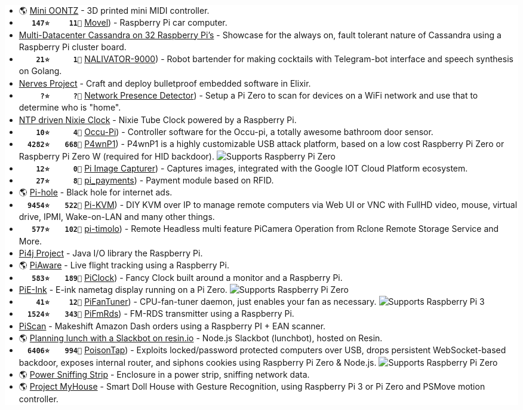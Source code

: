 - 🌎 [Mini OONTZ](cdn-learn.adafruit.com/downloads/pdf/mini-oontz-3d-printed-midi-controller.pdf) - 3D printed mini MIDI controller.
- <b><code>&nbsp;&nbsp;&nbsp;147⭐</code></b> <b><code>&nbsp;&nbsp;&nbsp;&nbsp;11🍴</code></b> [Movel](https://github.com/stevelacy/movel)) - Raspberry Pi car computer.
- [Multi-Datacenter Cassandra on 32 Raspberry Pi’s](http://www.datastax.com/dev/blog/32-node-raspberry-pi-cassandra-cluster) - Showcase for the always on, fault tolerant nature of Cassandra using a Raspberry Pi cluster board.
- <b><code>&nbsp;&nbsp;&nbsp;&nbsp;21⭐</code></b> <b><code>&nbsp;&nbsp;&nbsp;&nbsp;&nbsp;1🍴</code></b> [NALIVATOR-9000](https://github.com/fote/nalivator9000)) - Robot bartender for making cocktails with Telegram-bot interface and speech synthesis on Golang.
- [Nerves Project](https://github.com/nerves-project) - Craft and deploy bulletproof embedded software in Elixir.
- <b><code>&nbsp;&nbsp;&nbsp;&nbsp;&nbsp;?⭐</code></b> <b><code>&nbsp;&nbsp;&nbsp;&nbsp;&nbsp;?🍴</code></b> [Network Presence Detector](https://github.com/initialstate/pi-sensor-free-presence-detector/wiki)) - Setup a Pi Zero to scan for devices on a WiFi network and use that to determine who is "home".
- [NTP driven Nixie Clock](http://www.mjoldfield.com/atelier/2012/08/ntp-nixie.html) - Nixie Tube Clock powered by a Raspberry Pi.
- <b><code>&nbsp;&nbsp;&nbsp;&nbsp;10⭐</code></b> <b><code>&nbsp;&nbsp;&nbsp;&nbsp;&nbsp;4🍴</code></b> [Occu-Pi](https://github.com/bww/occu-pi)) - Controller software for the Occu-pi, a totally awesome bathroom door sensor.
- <b><code>&nbsp;&nbsp;4282⭐</code></b> <b><code>&nbsp;&nbsp;&nbsp;668🍴</code></b> [P4wnP1](https://github.com/mame82/P4wnP1)) - P4wnP1 is a highly customizable USB attack platform, based on a low cost Raspberry Pi Zero or Raspberry Pi Zero W (required for HID backdoor). ![Supports Raspberry Pi Zero](/media/badges/rpi-0.png)
- <b><code>&nbsp;&nbsp;&nbsp;&nbsp;12⭐</code></b> <b><code>&nbsp;&nbsp;&nbsp;&nbsp;&nbsp;0🍴</code></b> [Pi Image Capturer](https://github.com/rajeshkumarkhadka/Pi-Image-Capturer)) - Captures images, integrated with the Google IOT Cloud Platform ecosystem.
- <b><code>&nbsp;&nbsp;&nbsp;&nbsp;27⭐</code></b> <b><code>&nbsp;&nbsp;&nbsp;&nbsp;&nbsp;8🍴</code></b> [pi_payments](https://github.com/anshulahuja98/pi_payments)) - Payment module based on RFID.
- 🌎 [Pi-hole](pi-hole.net/) - Black hole for internet ads.
- <b><code>&nbsp;&nbsp;9454⭐</code></b> <b><code>&nbsp;&nbsp;&nbsp;522🍴</code></b> [Pi-KVM](https://github.com/pikvm/pikvm)) - DIY KVM over IP to manage remote computers via Web UI or VNC with FullHD video, mouse, virtual drive, IPMI, Wake-on-LAN and many other things.
- <b><code>&nbsp;&nbsp;&nbsp;577⭐</code></b> <b><code>&nbsp;&nbsp;&nbsp;102🍴</code></b> [pi-timolo](https://github.com/pageauc/pi-timolo)) - Remote Headless multi feature PiCamera Operation from Rclone Remote Storage Service and More.
- [Pi4j Project](http://pi4j.com) - Java I/O library the Raspberry Pi.
- 🌎 [PiAware](uk.flightaware.com/adsb/piaware/install) - Live flight tracking using a Raspberry Pi.
- <b><code>&nbsp;&nbsp;&nbsp;583⭐</code></b> <b><code>&nbsp;&nbsp;&nbsp;189🍴</code></b> [PiClock](https://github.com/n0bel/PiClock)) - Fancy Clock built around a monitor and a Raspberry Pi.
- [PiE-Ink](http://www.htxt.co.za/2017/02/07/pie-ink-is-a-raspberry-pi-name-tag-that-uses-an-e-ink-display/) - E-ink nametag display running on a Pi Zero. ![Supports Raspberry Pi Zero](/media/badges/rpi-0.png)
- <b><code>&nbsp;&nbsp;&nbsp;&nbsp;41⭐</code></b> <b><code>&nbsp;&nbsp;&nbsp;&nbsp;12🍴</code></b> [PiFanTuner](https://github.com/winkidney/PIFanTuner)) - CPU-fan-tuner daemon, just enables your fan as necessary. ![Supports Raspberry Pi 3](/media/badges/rpi-3.png)
- <b><code>&nbsp;&nbsp;1524⭐</code></b> <b><code>&nbsp;&nbsp;&nbsp;343🍴</code></b> [PiFmRds](https://github.com/ChristopheJacquet/PiFmRds)) - FM-RDS transmitter using a Raspberry Pi.
- [PiScan](http://denis.papathanasiou.org/posts/2015.05.30.post.html) - Makeshift Amazon Dash orders using a Raspberry PI + EAN scanner.
- 🌎 [Planning lunch with a Slackbot on resin.io](resin.io/blog/planning-lunch-with-a-slackbot-on-resin-io/) - Node.js Slackbot (lunchbot), hosted on Resin.
- <b><code>&nbsp;&nbsp;6406⭐</code></b> <b><code>&nbsp;&nbsp;&nbsp;994🍴</code></b> [PoisonTap](https://github.com/samyk/poisontap)) - Exploits locked/password protected computers over USB, drops persistent WebSocket-based backdoor, exposes internal router, and siphons cookies using Raspberry Pi Zero & Node.js. ![Supports Raspberry Pi Zero](/media/badges/rpi-0.png)
- 🌎 [Power Sniffing Strip](hackaday.com/2012/10/04/malicious-raspberry-pi-power-strip-looks-a-bit-scary/) - Enclosure in a power strip, sniffing network data.
- 🌎 [Project MyHouse](maxoffsky.com/research-progress/project-myhouse-a-smart-dollhouse-with-gesture-recognition/) - Smart Doll House with Gesture Recognition, using Raspberry Pi 3 or Pi Zero and PSMove motion controller.